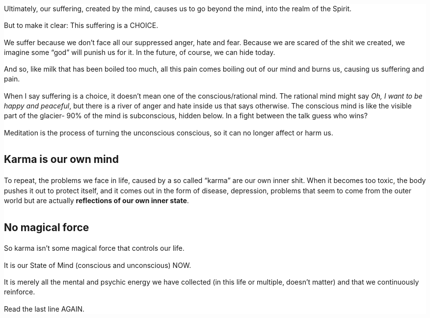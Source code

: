  

Ultimately, our suffering, created by the mind, causes us to go beyond the mind, into the realm of the Spirit. 

 

But to make it clear: This suffering is a CHOICE.  

 

We suffer because we don’t face all our suppressed anger, hate and fear. Because we are scared of the shit we created, we imagine some “god” will punish us for it. In the future, of course, we can hide today. 

 

And so, like milk that has been boiled too much, all this pain comes boiling out of our mind and burns us, causing us suffering and pain. 

 

When I say suffering is a choice, it doesn’t mean one of the conscious/rational mind. The rational mind might say *Oh, I want to be happy and peaceful*, but there is a river of anger and hate inside us that says otherwise. The conscious mind is like the visible part of the glacier- 90% of the mind is subconscious, hidden below. In a fight between the talk guess who wins? 

 

Meditation is the process of turning the unconscious conscious, so it can no longer affect or harm us. 

 

## Karma is our own mind 

 

To repeat, the problems we face in life, caused by a so called “karma” are our own inner shit. When it becomes too toxic, the body pushes it out to protect itself, and it comes out in the form of disease, depression, problems that seem to come from the outer world but are actually **reflections of our own inner state**. 

 

 

## No magical force 

 

So karma isn’t some magical force that controls our life.  

 

It is our State of Mind (conscious and unconscious) NOW. 

 

It is merely all the mental and psychic energy we have collected  (in this life or multiple, doesn’t matter) and that we continuously reinforce. 

 

Read the last line AGAIN. 

 

